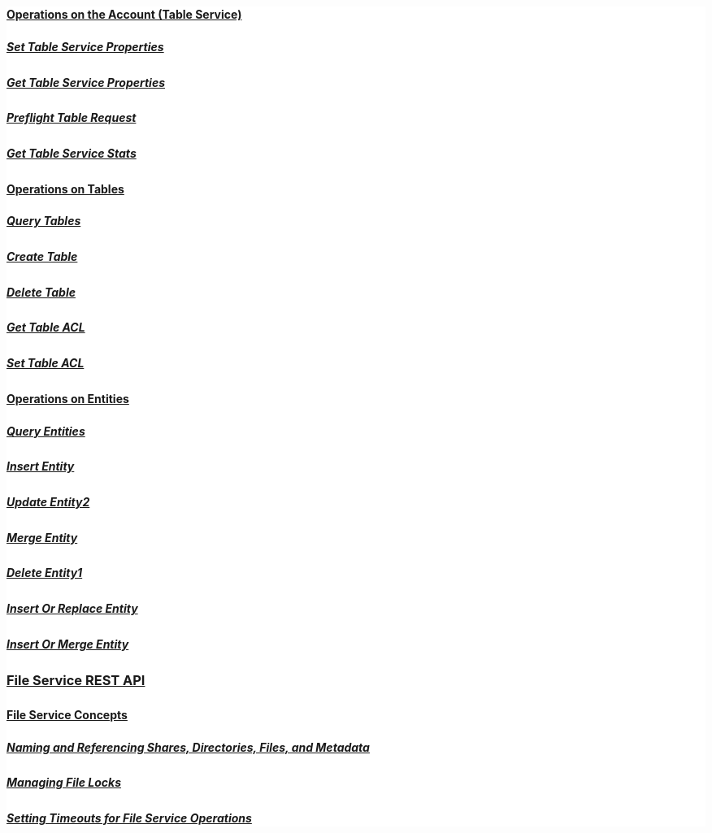 #### [Operations on the Account (Table Service)](../documentation/storageservices/StorageServicesREST/operations-on-the-account--table-service-.md)
##### [Set Table Service Properties](../documentation/storageservices/StorageServicesREST/set-table-service-properties.md)
##### [Get Table Service Properties](../documentation/storageservices/StorageServicesREST/get-table-service-properties.md)
##### [Preflight Table Request](../documentation/storageservices/StorageServicesREST/preflight-table-request.md)
##### [Get Table Service Stats](../documentation/storageservices/StorageServicesREST/get-table-service-stats.md)
#### [Operations on Tables](../documentation/storageservices/StorageServicesREST/operations-on-tables.md)
##### [Query Tables](../documentation/storageservices/StorageServicesREST/query-tables.md)
##### [Create Table](../documentation/storageservices/StorageServicesREST/create-table.md)
##### [Delete Table](../documentation/storageservices/StorageServicesREST/delete-table.md)
##### [Get Table ACL](../documentation/storageservices/StorageServicesREST/get-table-acl.md)
##### [Set Table ACL](../documentation/storageservices/StorageServicesREST/set-table-acl.md)
#### [Operations on Entities](../documentation/storageservices/StorageServicesREST/operations-on-entities.md)
##### [Query Entities](../documentation/storageservices/StorageServicesREST/query-entities.md)
##### [Insert Entity](../documentation/storageservices/StorageServicesREST/insert-entity.md)
##### [Update Entity2](../documentation/storageservices/StorageServicesREST/update-entity2.md)
##### [Merge Entity](../documentation/storageservices/StorageServicesREST/merge-entity.md)
##### [Delete Entity1](../documentation/storageservices/StorageServicesREST/delete-entity1.md)
##### [Insert Or Replace Entity](../documentation/storageservices/StorageServicesREST/insert-or-replace-entity.md)
##### [Insert Or Merge Entity](../documentation/storageservices/StorageServicesREST/insert-or-merge-entity.md)
### [File Service REST API](../documentation/storageservices/StorageServicesREST/file-service-rest-api.md)
#### [File Service Concepts](../documentation/storageservices/StorageServicesREST/file-service-concepts.md)
##### [Naming and Referencing Shares, Directories, Files, and Metadata](../documentation/storageservices/StorageServicesREST/naming-and-referencing-shares--directories--files--and-metadata.md)
##### [Managing File Locks](../documentation/storageservices/StorageServicesREST/managing-file-locks.md)
##### [Setting Timeouts for File Service Operations](../documentation/storageservices/StorageServicesREST/setting-timeouts-for-file-service-operations.md)